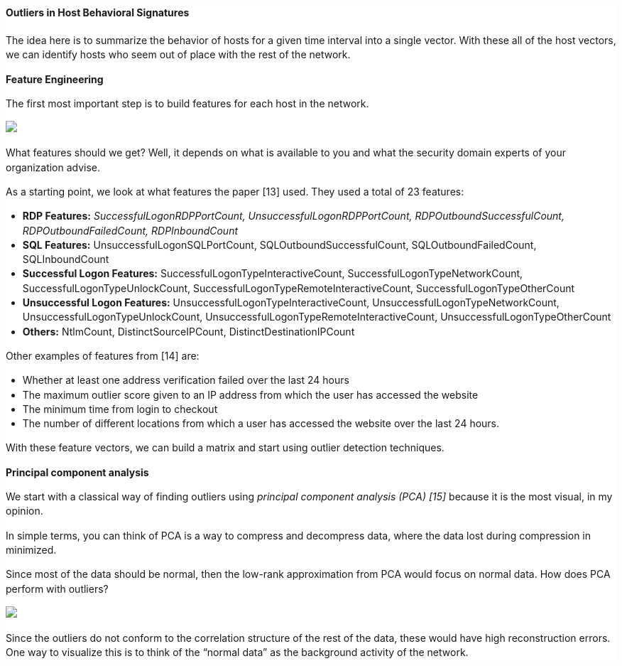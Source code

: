 #### Outliers in Host Behavioral Signatures

The idea here is to summarize the behavior of hosts for a given time interval into a single vector. With these all of the host vectors, we can identify hosts who seem out of place with the rest of the network.

**Feature Engineering**

The first most important step is to build features for each host in the network.

![](https://cdn-images-1.medium.com/max/800/1*MgWfi0oPskC0SPnqFw_1AA.png)

What features should we get? Well, it depends on what is available to you and what the security domain experts of your organization advise.

As a starting point, we look at what features the paper \[13\] used. They used a total of 23 features:

*   **RDP Features:** _SuccessfulLogonRDPPortCount, UnsuccessfulLogonRDPPortCount, RDPOutboundSuccessfulCount, RDPOutboundFailedCount, RDPInboundCount_
*   **SQL Features:** UnsuccessfulLogonSQLPortCount, SQLOutboundSuccessfulCount, SQLOutboundFailedCount, SQLInboundCount
*   **Successful Logon Features:** SuccessfulLogonTypeInteractiveCount, SuccessfulLogonTypeNetworkCount, SuccessfulLogonTypeUnlockCount, SuccessfulLogonTypeRemoteInteractiveCount, SuccessfulLogonTypeOtherCount
*   **Unsuccessful Logon Features:** UnsuccessfulLogonTypeInteractiveCount, UnsuccessfulLogonTypeNetworkCount, UnsuccessfulLogonTypeUnlockCount, UnsuccessfulLogonTypeRemoteInteractiveCount, UnsuccessfulLogonTypeOtherCount
*   **Others:** NtlmCount, DistinctSourceIPCount, DistinctDestinationIPCount

Other examples of features from \[14\] are:

*   Whether at least one address verification failed over the last 24 hours
*   The maximum outlier score given to an IP address from which the user has accessed the website
*   The minimum time from login to checkout
*   The number of different locations from which a user has accessed the website over the last 24 hours.

With these feature vectors, we can build a matrix and start using outlier detection techniques.

**Principal component analysis**

We start with a classical way of finding outliers using _principal component analysis (PCA) \[15\]_ because it is the most visual, in my opinion.

In simple terms, you can think of PCA is a way to compress and decompress data, where the data lost during compression in minimized.

Since most of the data should be normal, then the low-rank approximation from PCA would focus on normal data. How does PCA perform with outliers?

![](https://cdn-images-1.medium.com/max/800/1*6oA4dUgXhEZ2Ugb4PEaZmw.png)

Since the outliers do not conform to the correlation structure of the rest of the data, these would have high reconstruction errors. One way to visualize this is to think of the “normal data” as the background activity of the network.
